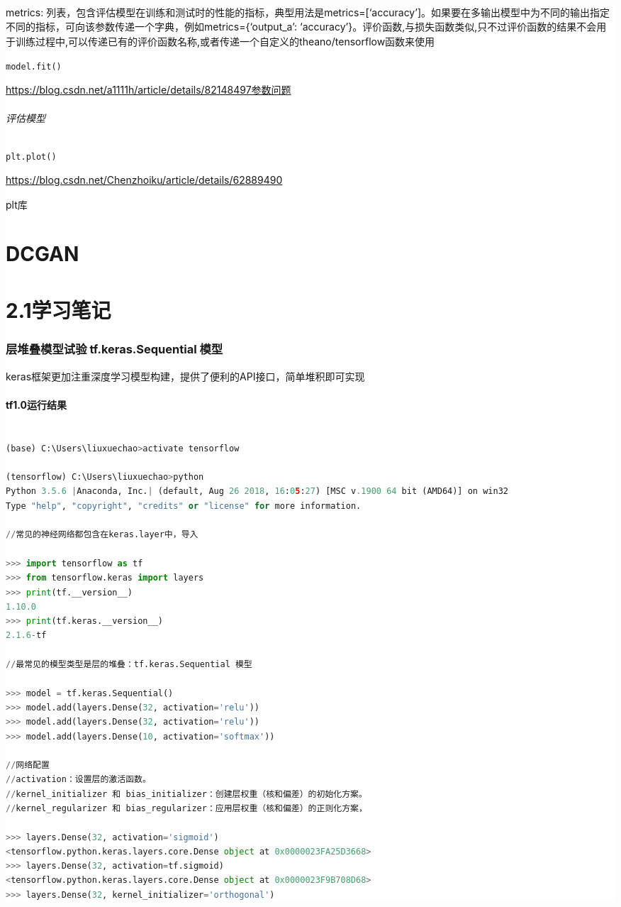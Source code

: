 metrics: 列表，包含评估模型在训练和测试时的性能的指标，典型用法是metrics=[‘accuracy’]。如果要在多输出模型中为不同的输出指定不同的指标，可向该参数传递一个字典，例如metrics={‘output_a’: ‘accuracy’}。评价函数,与损失函数类似,只不过评价函数的结果不会用于训练过程中,可以传递已有的评价函数名称,或者传递一个自定义的theano/tensorflow函数来使用

```python
model.fit()
```

https://blog.csdn.net/a1111h/article/details/82148497参数问题

###### 评估模型

```python
plt.plot()
```

https://blog.csdn.net/Chenzhoiku/article/details/62889490

plt库

# DCGAN



# 2.1学习笔记

### 层堆叠模型试验 tf.keras.Sequential 模型 

keras框架更加注重深度学习模型构建，提供了便利的API接口，简单堆积即可实现

#### tf1.0运行结果

```python

(base) C:\Users\liuxuechao>activate tensorflow

(tensorflow) C:\Users\liuxuechao>python
Python 3.5.6 |Anaconda, Inc.| (default, Aug 26 2018, 16:05:27) [MSC v.1900 64 bit (AMD64)] on win32
Type "help", "copyright", "credits" or "license" for more information.

//常见的神经网络都包含在keras.layer中，导入

>>> import tensorflow as tf
>>> from tensorflow.keras import layers
>>> print(tf.__version__)
1.10.0
>>> print(tf.keras.__version__)
2.1.6-tf

//最常见的模型类型是层的堆叠：tf.keras.Sequential 模型

>>> model = tf.keras.Sequential()
>>> model.add(layers.Dense(32, activation='relu'))
>>> model.add(layers.Dense(32, activation='relu'))
>>> model.add(layers.Dense(10, activation='softmax'))

//网络配置
//activation：设置层的激活函数。
//kernel_initializer 和 bias_initializer：创建层权重（核和偏差）的初始化方案。
//kernel_regularizer 和 bias_regularizer：应用层权重（核和偏差）的正则化方案，

>>> layers.Dense(32, activation='sigmoid')
<tensorflow.python.keras.layers.core.Dense object at 0x0000023FA25D3668>
>>> layers.Dense(32, activation=tf.sigmoid)
<tensorflow.python.keras.layers.core.Dense object at 0x0000023F9B708D68>
>>> layers.Dense(32, kernel_initializer='orthogonal')
```